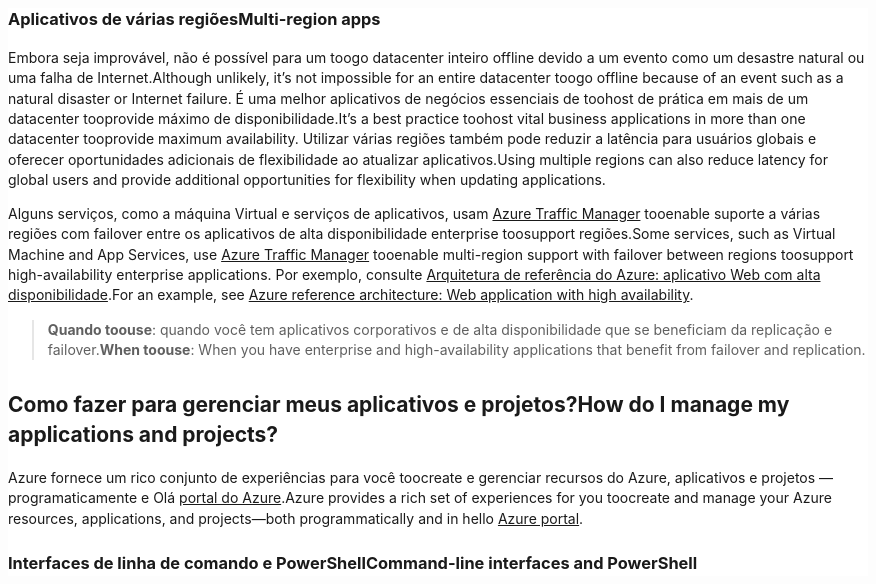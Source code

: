 
### <a name="multi-region-apps"></a><span data-ttu-id="a5a5b-260">Aplicativos de várias regiões</span><span class="sxs-lookup"><span data-stu-id="a5a5b-260">Multi-region apps</span></span>

<span data-ttu-id="a5a5b-261">Embora seja improvável, não é possível para um toogo datacenter inteiro offline devido a um evento como um desastre natural ou uma falha de Internet.</span><span class="sxs-lookup"><span data-stu-id="a5a5b-261">Although unlikely, it’s not impossible for an entire datacenter toogo offline because of an event such as a natural disaster or Internet failure.</span></span> <span data-ttu-id="a5a5b-262">É uma melhor aplicativos de negócios essenciais de toohost de prática em mais de um datacenter tooprovide máximo de disponibilidade.</span><span class="sxs-lookup"><span data-stu-id="a5a5b-262">It’s a best practice toohost vital business applications in more than one datacenter tooprovide maximum availability.</span></span> <span data-ttu-id="a5a5b-263">Utilizar várias regiões também pode reduzir a latência para usuários globais e oferecer oportunidades adicionais de flexibilidade ao atualizar aplicativos.</span><span class="sxs-lookup"><span data-stu-id="a5a5b-263">Using multiple regions can also reduce latency for global users and provide additional opportunities for flexibility when updating applications.</span></span>

<span data-ttu-id="a5a5b-264">Alguns serviços, como a máquina Virtual e serviços de aplicativos, usam [Azure Traffic Manager](../../traffic-manager/traffic-manager-overview.md) tooenable suporte a várias regiões com failover entre os aplicativos de alta disponibilidade enterprise toosupport regiões.</span><span class="sxs-lookup"><span data-stu-id="a5a5b-264">Some services, such as Virtual Machine and App Services, use [Azure Traffic Manager](../../traffic-manager/traffic-manager-overview.md) tooenable multi-region support with failover between regions toosupport high-availability enterprise applications.</span></span> <span data-ttu-id="a5a5b-265">Por exemplo, consulte [Arquitetura de referência do Azure: aplicativo Web com alta disponibilidade](../../guidance/guidance-web-apps-multi-region.md).</span><span class="sxs-lookup"><span data-stu-id="a5a5b-265">For an example, see [Azure reference architecture: Web application with high availability](../../guidance/guidance-web-apps-multi-region.md).</span></span>

><span data-ttu-id="a5a5b-266">**Quando toouse**: quando você tem aplicativos corporativos e de alta disponibilidade que se beneficiam da replicação e failover.</span><span class="sxs-lookup"><span data-stu-id="a5a5b-266">**When toouse**: When you have enterprise and high-availability applications that benefit from failover and replication.</span></span>

## <a name="how-do-i-manage-my-applications-and-projects"></a><span data-ttu-id="a5a5b-267">Como fazer para gerenciar meus aplicativos e projetos?</span><span class="sxs-lookup"><span data-stu-id="a5a5b-267">How do I manage my applications and projects?</span></span>

<span data-ttu-id="a5a5b-268">Azure fornece um rico conjunto de experiências para você toocreate e gerenciar recursos do Azure, aplicativos e projetos — programaticamente e Olá [portal do Azure](https://portal.azure.com/).</span><span class="sxs-lookup"><span data-stu-id="a5a5b-268">Azure provides a rich set of experiences for you toocreate and manage your Azure resources, applications, and projects—both programmatically and in hello [Azure portal](https://portal.azure.com/).</span></span>

### <a name="command-line-interfaces-and-powershell"></a><span data-ttu-id="a5a5b-269">Interfaces de linha de comando e PowerShell</span><span class="sxs-lookup"><span data-stu-id="a5a5b-269">Command-line interfaces and PowerShell</span></span>
